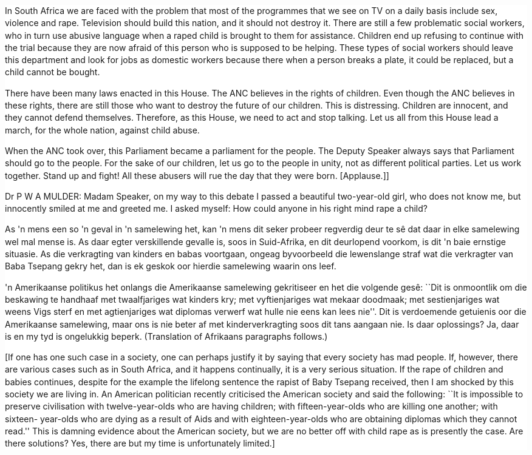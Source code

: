 In South Africa we are faced with the problem that most  of  the  programmes
that we see on  TV  on  a  daily  basis  include  sex,  violence  and  rape.
Television should build this nation, and it should  not  destroy  it.  There
are still a  few  problematic  social  workers,  who  in  turn  use  abusive
language when a raped child is brought to them for assistance. Children  end
up refusing to continue with the trial because they are now afraid  of  this
person who is supposed to be helping. These types of social  workers  should
leave this department and look for jobs as domestic  workers  because  there
when a person breaks a plate, it could be replaced, but a  child  cannot  be
bought.

There have been many laws enacted in this House. The  ANC  believes  in  the
rights of children. Even though the ANC believes in these rights, there  are
still those who want  to  destroy  the  future  of  our  children.  This  is
distressing. Children are  innocent,  and  they  cannot  defend  themselves.
Therefore, as this House, we need to act and stop talking. Let us  all  from
this House lead a march, for the whole nation, against child abuse.

When the ANC took over, this Parliament became a parliament for the  people.
The Deputy Speaker always says that Parliament should go to the people.  For
the sake of our children,  let  us  go  to  the  people  in  unity,  not  as
different political parties. Let us work together. Stand up and  fight!  All
these abusers will rue the day that they were born. [Applause.]]

Dr P W A MULDER: Madam Speaker,  on  my  way  to  this  debate  I  passed  a
beautiful two-year-old girl, who does not know me, but innocently smiled  at
me and greeted me. I asked myself: How could anyone in his right  mind  rape
a child?

As 'n mens een so 'n geval in 'n samelewing  het,  kan  'n  mens  dit  seker
probeer regverdig deur te sê dat daar in elke samelewing wel mal  mense  is.
As  daar  egter  verskillende  gevalle  is,  soos  in  Suid-Afrika,  en  dit
deurlopend voorkom, is dit 'n baie ernstige  situasie.  As  die  verkragting
van kinders en babas voortgaan, ongeag  byvoorbeeld  die  lewenslange  straf
wat die verkragter van Baba Tsepang gekry het, dan is ek geskok oor  hierdie
samelewing waarin ons leef.

'n Amerikaanse politikus het onlangs die Amerikaanse samelewing  gekritiseer
en het die volgende gesê: ``Dit is onmoontlik om die beskawing  te  handhaaf
met twaalfjariges wat kinders kry; met vyftienjariges wat  mekaar  doodmaak;
met sestienjariges wat weens Vigs sterf en met  agtienjariges  wat  diplomas
verwerf wat hulle nie eens kan lees nie''. Dit is verdoemende getuienis  oor
die Amerikaanse samelewing, maar ons is nie beter af  met  kinderverkragting
soos dit tans aangaan nie. Is daar oplossings? Ja, daar  is  en  my  tyd  is
ongelukkig beperk. (Translation of Afrikaans paragraphs follows.)

[If one has one such case in a  society,  one  can  perhaps  justify  it  by
saying that every society has mad people. If,  however,  there  are  various
cases such as in South Africa, and it happens  continually,  it  is  a  very
serious situation. If the rape of children  and  babies  continues,  despite
for the example the lifelong sentence the rapist of Baby  Tsepang  received,
then I am shocked by this society we are living in. An  American  politician
recently criticised the American society and said  the  following:  ``It  is
impossible to preserve civilisation with  twelve-year-olds  who  are  having
children; with fifteen-year-olds who are killing one another; with  sixteen-
year-olds who are dying as a result of Aids and with eighteen-year-olds  who
are obtaining diplomas which they cannot read.'' This  is  damning  evidence
about the American society, but we are no better off with child rape  as  is
presently the case. Are there solutions? Yes,  there  are  but  my  time  is
unfortunately limited.]
